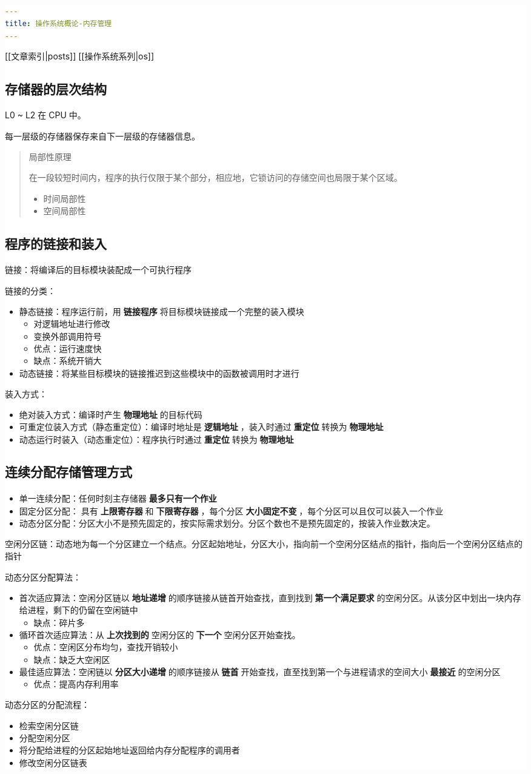 ```yaml
---
title: 操作系统概论-内存管理
---
```

[[文章索引|posts]] [[操作系统系列|os]]

## 存储器的层次结构

L0 ~ L2 在 CPU 中。

每一层级的存储器保存来自下一层级的存储器信息。

> 局部性原理
> 
> 在一段较短时间内，程序的执行仅限于某个部分，相应地，它锁访问的存储空间也局限于某个区域。
> * 时间局部性
> * 空间局部性

## 程序的链接和装入
链接：将编译后的目标模块装配成一个可执行程序

链接的分类：
* 静态链接：程序运行前，用 **链接程序** 将目标模块链接成一个完整的装入模块
    * 对逻辑地址进行修改
    * 变换外部调用符号
    * 优点：运行速度快
    * 缺点：系统开销大
* 动态链接：将某些目标模块的链接推迟到这些模块中的函数被调用时才进行

装入方式：
* 绝对装入方式：编译时产生 **物理地址** 的目标代码
* 可重定位装入方式（静态重定位）：编译时地址是 **逻辑地址** ，装入时通过 **重定位** 转换为 **物理地址**
* 动态运行时装入（动态重定位）：程序执行时通过 **重定位** 转换为 **物理地址**

## 连续分配存储管理方式
* 单一连续分配：任何时刻主存储器 **最多只有一个作业**
* 固定分区分配： 具有 **上限寄存器** 和 **下限寄存器** ，每个分区 **大小固定不变** ，每个分区可以且仅可以装入一个作业
* 动态分区分配：分区大小不是预先固定的，按实际需求划分。分区个数也不是预先固定的，按装入作业数决定。

空闲分区链：动态地为每一个分区建立一个结点。分区起始地址，分区大小，指向前一个空闲分区结点的指针，指向后一个空闲分区结点的指针

动态分区分配算法：
* 首次适应算法：空闲分区链以 **地址递增** 的顺序链接从链首开始查找，直到找到 **第一个满足要求** 的空闲分区。从该分区中划出一块内存给进程，剩下的仍留在空闲链中
    * 缺点：碎片多
* 循环首次适应算法：从 **上次找到的** 空闲分区的 **下一个** 空闲分区开始查找。
    * 优点：空闲区分布均匀，查找开销较小
    * 缺点：缺乏大空闲区
* 最佳适应算法：空闲链以 **分区大小递增** 的顺序链接从 **链首** 开始查找，直至找到第一个与进程请求的空间大小 **最接近** 的空闲分区
    * 优点：提高内存利用率

动态分区的分配流程：
* 检索空闲分区链
* 分配空闲分区
* 将分配给进程的分区起始地址返回给内存分配程序的调用者
* 修改空闲分区链表
